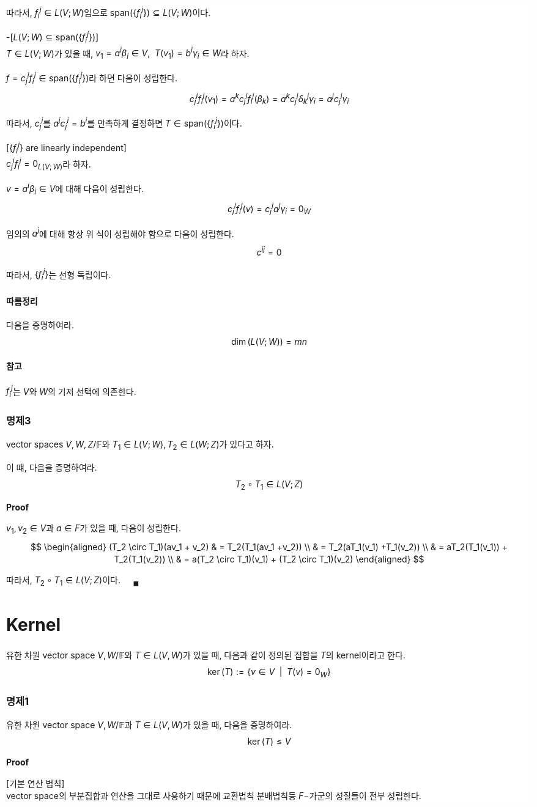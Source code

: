 따라서, $f_i^j \in L(V;W)$임으로 $\text{span}(\{ f_i^j \}) \subseteq L(V;W)$이다.

-[$L(V;W) \subseteq \text{span}(\{ f_i^j \})$]  
$T \in L(V;W)$가 있을 때, $v_1 = a^i\beta_i \in V, \enspace T(v_1) = b^i \gamma_i \in W$라 하자.

$f = c^i_jf^j_i \in \text{span}(\{ f_i^j \})$라 하면 다음이 성립한다.
$$ c^i_jf_i^j(v_1) = a^kc^i_jf_i^j(\beta_k) = a^k c^i_j \delta^j_k \gamma_i  = a^j c^i_j\gamma_i $$

따라서, $c^i_j$를 $a^jc^i_j = b^i$를 만족하게 결정하면 $T \in \text{span}(\{ f_i^j \})$이다.

[$\{ f_i^j \}$ are linearly independent]  
$c^i_jf_i^j = 0_{L(V;W)}$라 하자.

$v = a^i\beta_i \in V$에 대해 다음이 성립한다.
$$ c^i_jf_i^j(v) = c^i_j a^j \gamma_i = 0_W $$

임의의 $a^j$에 대해 항상 위 식이 성립해야 함으로 다음이 성립한다.
$$ c^{ij} = 0 $$

따라서, $\{ f_i^j \}$는 선형 독립이다.

#### 따름정리
다음을 증명하여라.
$$ \dim(L(V;W)) = mn $$

#### 참고
$f^j_i$는 $V$와 $W$의 기저 선택에 의존한다.

### 명제3
vector spaces $V,W,Z/ \mathbb F$와 $T_1 \in L(V;W), T_2\in L(W;Z)$가 있다고 하자.

이 떄, 다음을 증명하여라.
$$ T_2 \circ T_1 \in L(V;Z) $$

**Proof**  

$v_1,v_2 \in V$과 $a \in F$가 있을 때, 다음이 성립한다.
$$ \begin{aligned} (T_2 \circ T_1)(av_1 + v_2) & = T_2(T_1(av_1 +v_2)) \\ & = T_2(aT_1(v_1) +T_1(v_2)) \\ & = aT_2(T_1(v_1)) + T_2(T_1(v_2)) \\ & = a(T_2 \circ T_1)(v_1) + (T_2 \circ T_1)(v_2) \end{aligned} $$

따라서, $T_2 \circ T_1 \in L(V;Z)$이다. $\quad {_\blacksquare}$



# Kernel
유한 차원 vector space $V,W / \mathbb F$와 $T \in L(V,W)$가 있을 때, 다음과 같이 정의된 집합을 $T$의 kernel이라고 한다.
$$ \ker(T) := \{ v \in V \enspace | \enspace T(v) = 0_W \} $$

### 명제1
유한 차원 vector space $V,W / \mathbb F$과 $T \in L(V,W)$가 있을 때, 다음을 증명하여라.
$$ \ker(T) \le V $$

**Proof**

[기본 연산 법칙]  
vector space의 부분집합과 연산을 그대로 사용하기 때문에 교환법칙 분배법칙등 $F-$가군의 성질들이 전부 성립한다. 
